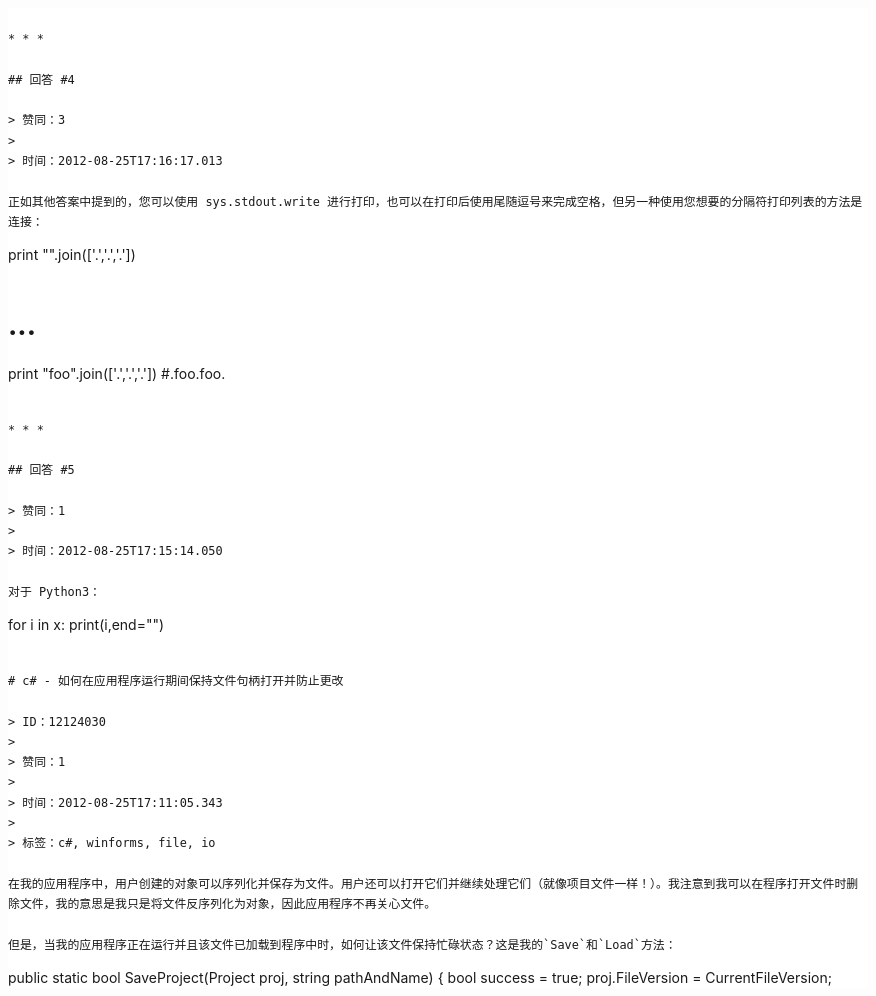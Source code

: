 ```

* * *

## 回答 #4

> 赞同：3
> 
> 时间：2012-08-25T17:16:17.013

正如其他答案中提到的，您可以使用 sys.stdout.write 进行打印，也可以在打印后使用尾随逗号来完成空格，但另一种使用您想要的分隔符打印列表的方法是连接：

```
print "".join(['.','.','.'])
# ...
print "foo".join(['.','.','.'])
#.foo.foo. 
```

* * *

## 回答 #5

> 赞同：1
> 
> 时间：2012-08-25T17:15:14.050

对于 Python3：

```
for i in x:
    print(i,end="") 
```**

# c# - 如何在应用程序运行期间保持文件句柄打开并防止更改

> ID：12124030
> 
> 赞同：1
> 
> 时间：2012-08-25T17:11:05.343
> 
> 标签：c#, winforms, file, io

在我的应用程序中，用户创建的对象可以序列化并保存为文件。用户还可以打开它们并继续处理它们（就像项目文件一样！）。我注意到我可以在程序打开文件时删除文件，我的意思是我只是将文件反序列化为对象，因此应用程序不再关心文件。

但是，当我的应用程序正在运行并且该文件已加载到程序中时，如何让该文件保持忙碌状态？这是我的`Save`和`Load`方法：

```
public static bool SaveProject(Project proj, string pathAndName)
{
    bool success = true;
    proj.FileVersion = CurrentFileVersion;
